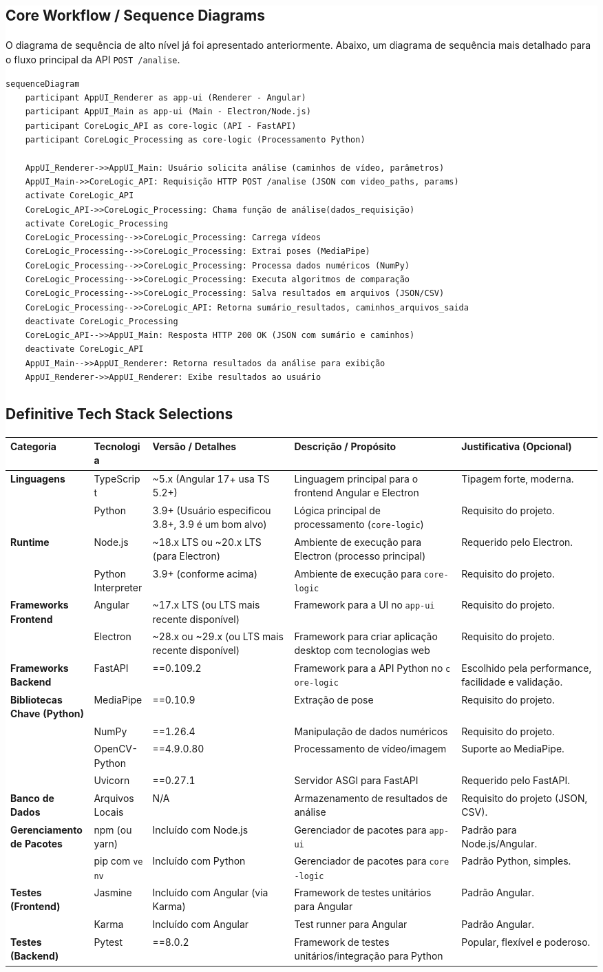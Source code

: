 ## Core Workflow / Sequence Diagrams

O diagrama de sequência de alto nível já foi apresentado anteriormente. Abaixo, um diagrama de sequência mais detalhado para o fluxo principal da API `POST /analise`.

```mermaid
sequenceDiagram
    participant AppUI_Renderer as app-ui (Renderer - Angular)
    participant AppUI_Main as app-ui (Main - Electron/Node.js)
    participant CoreLogic_API as core-logic (API - FastAPI)
    participant CoreLogic_Processing as core-logic (Processamento Python)

    AppUI_Renderer->>AppUI_Main: Usuário solicita análise (caminhos de vídeo, parâmetros)
    AppUI_Main->>CoreLogic_API: Requisição HTTP POST /analise (JSON com video_paths, params)
    activate CoreLogic_API
    CoreLogic_API->>CoreLogic_Processing: Chama função de análise(dados_requisição)
    activate CoreLogic_Processing
    CoreLogic_Processing-->>CoreLogic_Processing: Carrega vídeos
    CoreLogic_Processing-->>CoreLogic_Processing: Extrai poses (MediaPipe)
    CoreLogic_Processing-->>CoreLogic_Processing: Processa dados numéricos (NumPy)
    CoreLogic_Processing-->>CoreLogic_Processing: Executa algoritmos de comparação
    CoreLogic_Processing-->>CoreLogic_Processing: Salva resultados em arquivos (JSON/CSV)
    CoreLogic_Processing-->>CoreLogic_API: Retorna sumário_resultados, caminhos_arquivos_saida
    deactivate CoreLogic_Processing
    CoreLogic_API-->>AppUI_Main: Resposta HTTP 200 OK (JSON com sumário e caminhos)
    deactivate CoreLogic_API
    AppUI_Main-->>AppUI_Renderer: Retorna resultados da análise para exibição
    AppUI_Renderer->>AppUI_Renderer: Exibe resultados ao usuário
```

## Definitive Tech Stack Selections

| Categoria                      | Tecnologia         | Versão / Detalhes                                  | Descrição / Propósito                                      | Justificativa (Opcional)                            |
| :----------------------------- | :----------------- | :------------------------------------------------- | :--------------------------------------------------------- | :-------------------------------------------------- |
| **Linguagens**                 | TypeScript         | \~5.x (Angular 17+ usa TS 5.2+)                    | Linguagem principal para o frontend Angular e Electron     | Tipagem forte, moderna.                             |
|                                | Python             | 3.9+ (Usuário especificou 3.8+, 3.9 é um bom alvo) | Lógica principal de processamento (`core-logic`)           | Requisito do projeto.                               |
| **Runtime**                    | Node.js            | \~18.x LTS ou \~20.x LTS (para Electron)           | Ambiente de execução para Electron (processo principal)    | Requerido pelo Electron.                            |
|                                | Python Interpreter | 3.9+ (conforme acima)                              | Ambiente de execução para `core-logic`                     | Requisito do projeto.                               |
| **Frameworks Frontend**        | Angular            | \~17.x LTS (ou LTS mais recente disponível)        | Framework para a UI no `app-ui`                            | Requisito do projeto.                               |
|                                | Electron           | \~28.x ou \~29.x (ou LTS mais recente disponível)  | Framework para criar aplicação desktop com tecnologias web | Requisito do projeto.                               |
| **Frameworks Backend**         | FastAPI            | ==0.109.2                                          | Framework para a API Python no `core-logic`                | Escolhido pela performance, facilidade e validação. |
| **Bibliotecas Chave (Python)** | MediaPipe          | ==0.10.9                                           | Extração de pose                                           | Requisito do projeto.                               |
|                                | NumPy              | ==1.26.4                                           | Manipulação de dados numéricos                             | Requisito do projeto.                               |
|                                | OpenCV-Python      | ==4.9.0.80                                         | Processamento de vídeo/imagem                              | Suporte ao MediaPipe.                               |
|                                | Uvicorn            | ==0.27.1                                           | Servidor ASGI para FastAPI                                 | Requerido pelo FastAPI.                             |
| **Banco de Dados**             | Arquivos Locais    | N/A                                                | Armazenamento de resultados de análise                     | Requisito do projeto (JSON, CSV).                   |
| **Gerenciamento de Pacotes**   | npm (ou yarn)      | Incluído com Node.js                               | Gerenciador de pacotes para `app-ui`                       | Padrão para Node.js/Angular.                        |
|                                | pip com `venv`     | Incluído com Python                                | Gerenciador de pacotes para `core-logic`                   | Padrão Python, simples.                             |
| **Testes (Frontend)**          | Jasmine            | Incluído com Angular (via Karma)                   | Framework de testes unitários para Angular                 | Padrão Angular.                                     |
|                                | Karma              | Incluído com Angular                               | Test runner para Angular                                   | Padrão Angular.                                     |
| **Testes (Backend)**           | Pytest             | ==8.0.2                                            | Framework de testes unitários/integração para Python       | Popular, flexível e poderoso.                       |